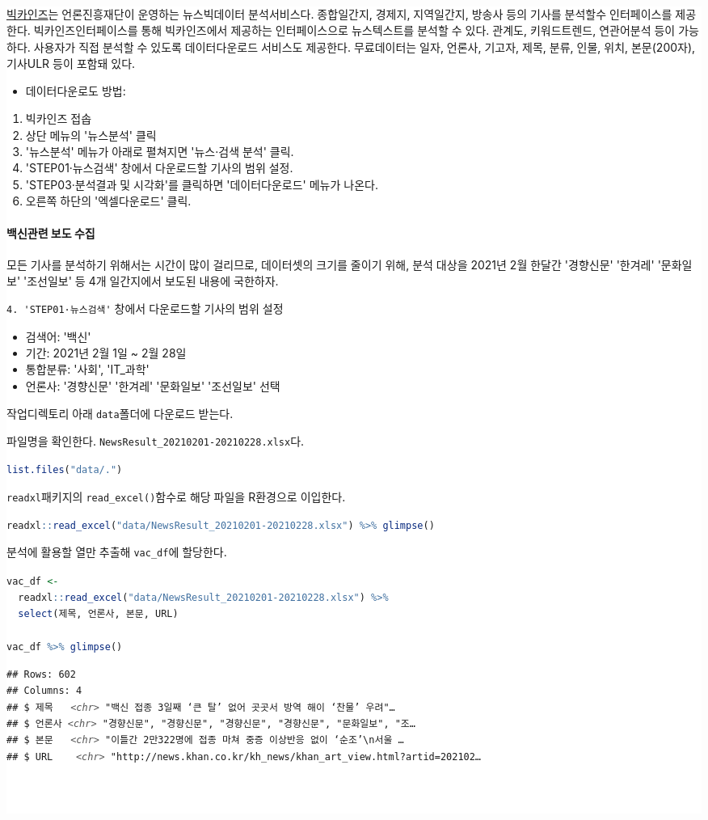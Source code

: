 [빅카인즈](https://www.bigkinds.or.kr/)는 언론진흥재단이 운영하는 뉴스빅데이터 분석서비스다. 종합일간지, 경제지, 지역일간지, 방송사 등의 기사를 분석할수 인터페이스를 제공한다. 빅카인즈인터페이스를 통해 
빅카인즈에서 제공하는 인터페이스으로 뉴스텍스트를 분석할 수 있다. 관계도, 키워드트렌드, 연관어분석 등이 가능하다. 사용자가 직접 분석할 수 있도록 데이터다운로드 서비스도 제공한다. 무료데이터는 일자, 언론사, 기고자, 제목, 분류, 인물, 위치, 본문(200자), 기사ULR 등이 포함돼 있다. 

- 데이터다운로도 방법: 

1. 빅카인즈 접솝
2. 상단 메뉴의 '뉴스분석' 클릭
3. '뉴스분석' 메뉴가 아래로 펼쳐지면 '뉴스·검색 분석' 클릭. 
4. 'STEP01·뉴스검색' 창에서 다운로드할 기사의 범위 설정.
5. 'STEP03·분석결과 및 시각화'를 클릭하면 '데이터다운로드' 메뉴가 나온다. 
6. 오른쪽 하단의 '엑셀다운로드' 클릭. 


#### 백신관련 보도 수집

모든 기사를 분석하기 위해서는 시간이 많이 걸리므로, 데이터셋의 크기를 줄이기 위해, 분석 대상을 2021년 2월 한달간 '경향신문' '한겨레' '문화일보' '조선일보' 등 4개 일간지에서 보도된 내용에 국한하자. 

`4. 'STEP01·뉴스검색'` 창에서 다운로드할 기사의 범위 설정

 - 검색어: '백신'
 - 기간: 2021년 2월 1일 ~ 2월 28일
 - 통합분류: '사회', 'IT_과학'
 - 언론사: '경향신문' '한겨레' '문화일보' '조선일보' 선택

작업디렉토리 아래 `data`폴더에 다운로드 받는다. 

파일명을 확인한다. `NewsResult_20210201-20210228.xlsx`다. 


```r
list.files("data/.")
```

`readxl`패키지의 `read_excel()`함수로 해당 파일을 R환경으로 이입한다. 



```r
readxl::read_excel("data/NewsResult_20210201-20210228.xlsx") %>% glimpse()
```

분석에 활용할 열만 추출해 `vac_df`에 할당한다.


```r
vac_df <- 
  readxl::read_excel("data/NewsResult_20210201-20210228.xlsx") %>% 
  select(제목, 언론사, 본문, URL)

vac_df %>% glimpse()
```

<pre class="r-output"><code>## Rows: 602
## Columns: 4
## $ 제목   <span style='color: #555555; font-style: italic;'>&lt;chr&gt;</span> "백신 접종 3일째 ‘큰 탈’ 없어 곳곳서 방역 해이 ‘찬물’ 우려"…
## $ 언론사 <span style='color: #555555; font-style: italic;'>&lt;chr&gt;</span> "경향신문", "경향신문", "경향신문", "경향신문", "문화일보", "조…
## $ 본문   <span style='color: #555555; font-style: italic;'>&lt;chr&gt;</span> "이틀간 2만322명에 접종 마쳐 중증 이상반응 없이 ‘순조’\n서울 …
## $ URL    <span style='color: #555555; font-style: italic;'>&lt;chr&gt;</span> "http://news.khan.co.kr/kh_news/khan_art_view.html?artid=202102…